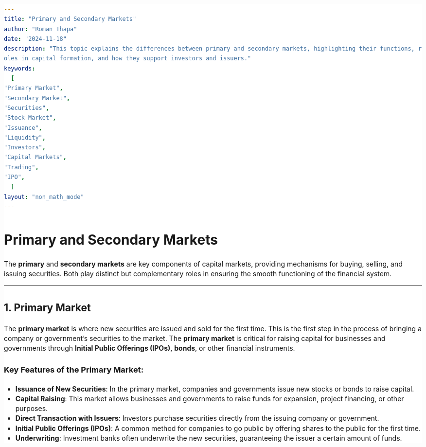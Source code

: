 ```yaml
---
title: "Primary and Secondary Markets" 
author: "Roman Thapa" 
date: "2024-11-18"
description: "This topic explains the differences between primary and secondary markets, highlighting their functions, roles in capital formation, and how they support investors and issuers." 
keywords:
  [
"Primary Market",
"Secondary Market",
"Securities",
"Stock Market",
"Issuance",
"Liquidity",
"Investors",
"Capital Markets",
"Trading",
"IPO",
  ]
layout: "non_math_mode"
---
```


# Primary and Secondary Markets

The **primary** and **secondary markets** are key components of capital markets, providing mechanisms for buying, selling, and issuing securities. Both play distinct but complementary roles in ensuring the smooth functioning of the financial system.

---

## 1. **Primary Market**

The **primary market** is where new securities are issued and sold for the first time. This is the first step in the process of bringing a company or government’s securities to the market. The **primary market** is critical for raising capital for businesses and governments through **Initial Public Offerings (IPOs)**, **bonds**, or other financial instruments.

### Key Features of the Primary Market:

- **Issuance of New Securities**: In the primary market, companies and governments issue new stocks or bonds to raise capital.
- **Capital Raising**: This market allows businesses and governments to raise funds for expansion, project financing, or other purposes.
- **Direct Transaction with Issuers**: Investors purchase securities directly from the issuing company or government.
- **Initial Public Offerings (IPOs)**: A common method for companies to go public by offering shares to the public for the first time.
- **Underwriting**: Investment banks often underwrite the new securities, guaranteeing the issuer a certain amount of funds.
